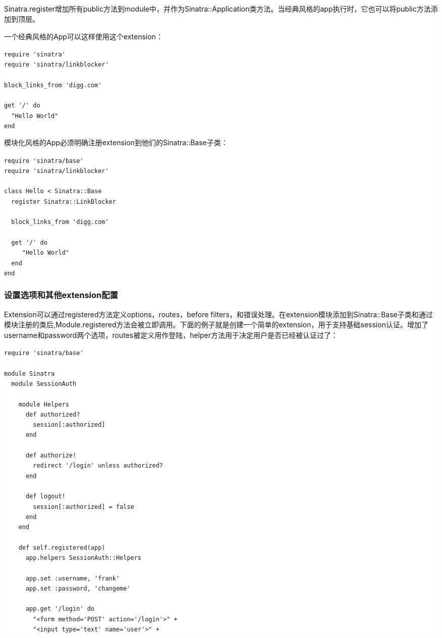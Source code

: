 Sinatra.register增加所有public方法到module中，并作为Sinatra::Application类方法。当经典风格的app执行时，它也可以将public方法添加到顶层。


一个经典风格的App可以这样使用这个extension：

```
require 'sinatra'
require 'sinatra/linkblocker'

block_links_from 'digg.com'

get '/' do
  "Hello World"
end
```

模块化风格的App必须明确注册extension到他们的Sinatra::Base子类：

```
require 'sinatra/base'
require 'sinatra/linkblocker'

class Hello < Sinatra::Base
  register Sinatra::LinkBlocker

  block_links_from 'digg.com'

  get '/' do
     "Hello World"
  end
end
```

### 设置选项和其他extension配置
Extension可以通过registered方法定义options，routes，before filters，和错误处理。在extension模块添加到Sinatra::Base子类和通过模块注册的类后,Module.registered方法会被立即调用。下面的例子就是创建一个简单的extension，用于支持基础session认证。增加了username和password两个选项，routes被定义用作登陆，helper方法用于决定用户是否已经被认证过了：

```
require 'sinatra/base'

module Sinatra
  module SessionAuth

    module Helpers
      def authorized?
        session[:authorized]
      end

      def authorize!
        redirect '/login' unless authorized?
      end

      def logout!
        session[:authorized] = false
      end
    end

    def self.registered(app)
      app.helpers SessionAuth::Helpers

      app.set :username, 'frank'
      app.set :password, 'changeme'

      app.get '/login' do
        "<form method='POST' action='/login'>" +
        "<input type='text' name='user'>" +
```